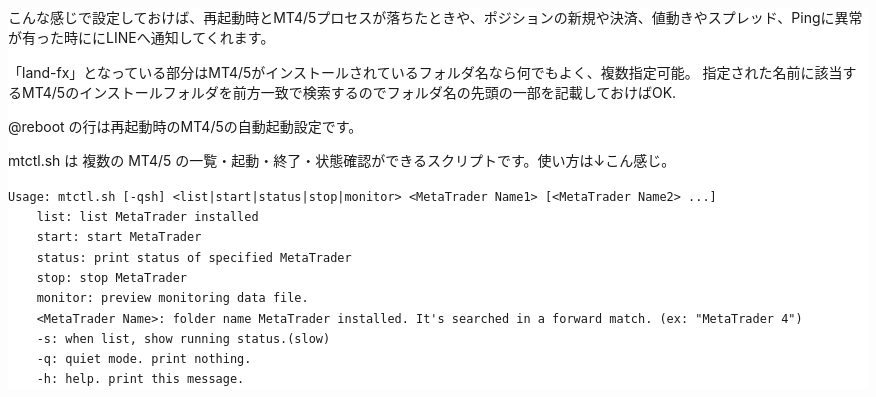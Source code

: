 
こんな感じで設定しておけば、再起動時とMT4/5プロセスが落ちたときや、ポジションの新規や決済、値動きやスプレッド、Pingに異常が有った時ににLINEへ通知してくれます。  


「land-fx」となっている部分はMT4/5がインストールされているフォルダ名なら何でもよく、複数指定可能。  指定された名前に該当するMT4/5のインストールフォルダを前方一致で検索するのでフォルダ名の先頭の一部を記載しておけばOK.


@reboot の行は再起動時のMT4/5の自動起動設定です。

mtctl.sh は 複数の MT4/5 の一覧・起動・終了・状態確認ができるスクリプトです。使い方は↓こん感じ。
```
Usage: mtctl.sh [-qsh] <list|start|status|stop|monitor> <MetaTrader Name1> [<MetaTrader Name2> ...]
	list: list MetaTrader installed
	start: start MetaTrader
	status: print status of specified MetaTrader
	stop: stop MetaTrader
	monitor: preview monitoring data file.
	<MetaTrader Name>: folder name MetaTrader installed. It's searched in a forward match. (ex: "MetaTrader 4")
	-s: when list, show running status.(slow)
	-q: quiet mode. print nothing.
	-h: help. print this message.
```
